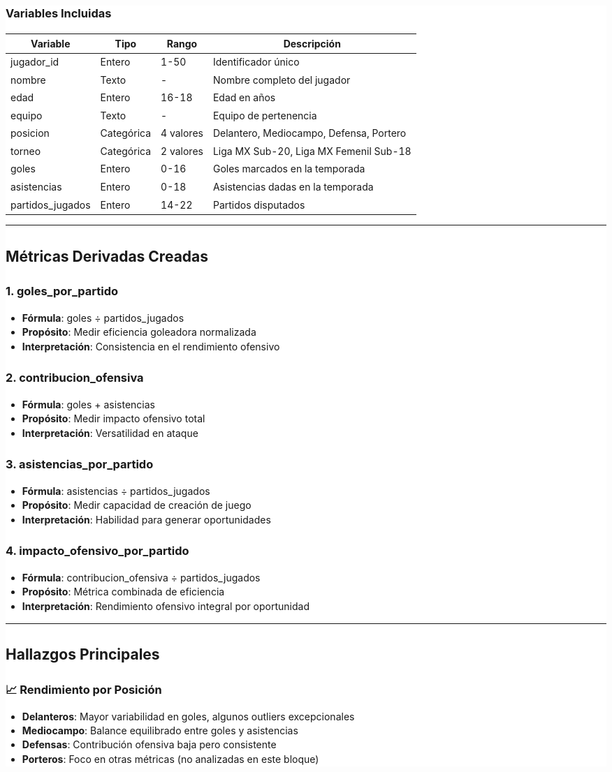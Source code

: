 ### Variables Incluidas
| Variable | Tipo | Rango | Descripción |
|----------|------|-------|-------------|
| jugador_id | Entero | 1-50 | Identificador único |
| nombre | Texto | - | Nombre completo del jugador |
| edad | Entero | 16-18 | Edad en años |
| equipo | Texto | - | Equipo de pertenencia |
| posicion | Categórica | 4 valores | Delantero, Mediocampo, Defensa, Portero |
| torneo | Categórica | 2 valores | Liga MX Sub-20, Liga MX Femenil Sub-18 |
| goles | Entero | 0-16 | Goles marcados en la temporada |
| asistencias | Entero | 0-18 | Asistencias dadas en la temporada |
| partidos_jugados | Entero | 14-22 | Partidos disputados |

---

## Métricas Derivadas Creadas

### 1. **goles_por_partido**
- **Fórmula**: goles ÷ partidos_jugados
- **Propósito**: Medir eficiencia goleadora normalizada
- **Interpretación**: Consistencia en el rendimiento ofensivo

### 2. **contribucion_ofensiva**
- **Fórmula**: goles + asistencias
- **Propósito**: Medir impacto ofensivo total
- **Interpretación**: Versatilidad en ataque

### 3. **asistencias_por_partido**
- **Fórmula**: asistencias ÷ partidos_jugados
- **Propósito**: Medir capacidad de creación de juego
- **Interpretación**: Habilidad para generar oportunidades

### 4. **impacto_ofensivo_por_partido**
- **Fórmula**: contribucion_ofensiva ÷ partidos_jugados
- **Propósito**: Métrica combinada de eficiencia
- **Interpretación**: Rendimiento ofensivo integral por oportunidad

---

## Hallazgos Principales

### 📈 Rendimiento por Posición
- **Delanteros**: Mayor variabilidad en goles, algunos outliers excepcionales
- **Mediocampo**: Balance equilibrado entre goles y asistencias
- **Defensas**: Contribución ofensiva baja pero consistente
- **Porteros**: Foco en otras métricas (no analizadas en este bloque)
